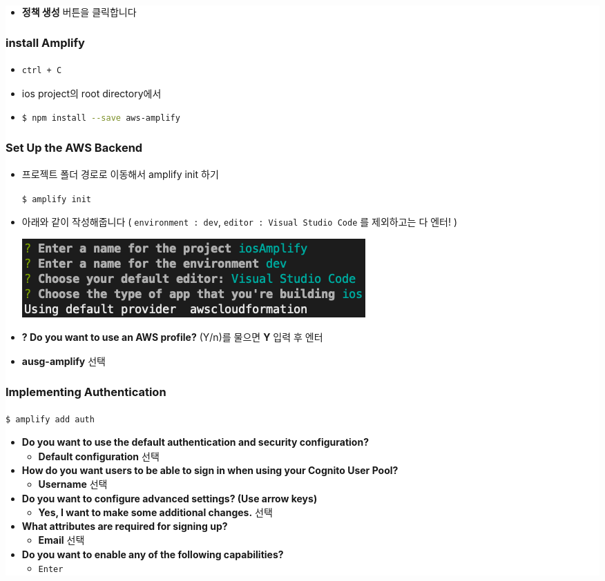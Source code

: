 - **정책 생성** 버튼을 클릭합니다



### install Amplify

- `ctrl + C`

- ios project의 root directory에서

- ```bash
  $ npm install --save aws-amplify
  ```



### Set Up the AWS Backend

- 프로젝트 폴더 경로로 이동해서 amplify init 하기

  ```bash
  $ amplify init
  ```

- 아래와 같이 작성해줍니다 
  ( `environment : dev`, `editor : Visual Studio Code` 를 제외하고는 다 엔터! )

  ![](./img/18.png)

- **? Do you want to use an AWS profile?** (Y/n)를 물으면 **Y** 입력 후 엔터

- **ausg-amplify** 선택



### Implementing Authentication

```bash
$ amplify add auth
```

- **Do you want to use the default authentication and security configuration?**
  - **Default configuration** 선택
- **How do you want users to be able to sign in when using your Cognito User Pool?**
  - **Username** 선택
- **Do you want to configure advanced settings? (Use arrow keys)**
  - **Yes, I want to make some additional changes.** 선택
- **What attributes are required for signing up?**
  - **Email** 선택
- **Do you want to enable any of the following capabilities?** 
  - `Enter`

